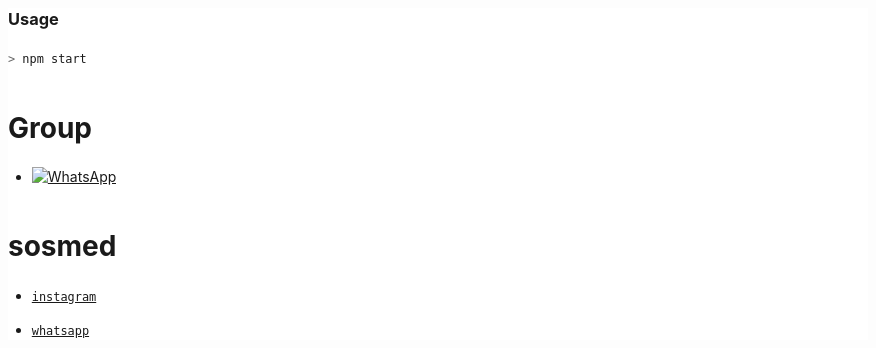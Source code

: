 ### Usage
```bash
> npm start
```


</p> 

# Group

* <a href="https://chat.whatsapp.com/Cv1YIpB9FnY90qGPPF8Nup"><img alt="WhatsApp" src="https://img.shields.io/badge/WhatsApp%20Group-25D366?style=for-the-badge&logo=whatsapp&logoColor=white"/></a>

# sosmed

* [`instagram`](https://instagram.com/zuxyganz_)

* [`whatsapp`](https://wa.me/6285697725326?teks=sv+aku-ya-kak)
